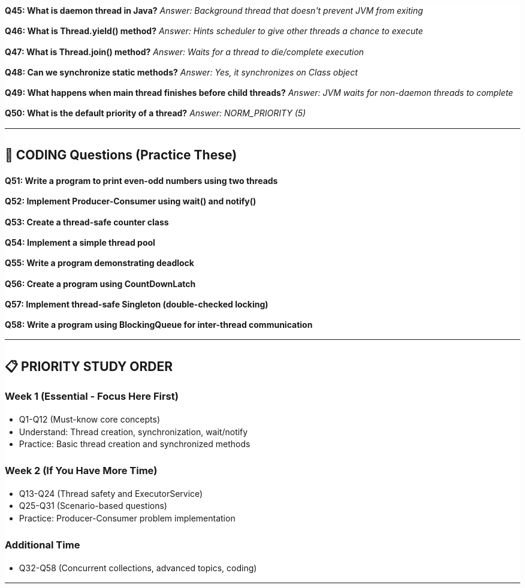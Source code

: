 **Q45: What is daemon thread in Java?**
*Answer: Background thread that doesn't prevent JVM from exiting*

**Q46: What is Thread.yield() method?**
*Answer: Hints scheduler to give other threads a chance to execute*

**Q47: What is Thread.join() method?**
*Answer: Waits for a thread to die/complete execution*

**Q48: Can we synchronize static methods?**
*Answer: Yes, it synchronizes on Class object*

**Q49: What happens when main thread finishes before child threads?**
*Answer: JVM waits for non-daemon threads to complete*

**Q50: What is the default priority of a thread?**
*Answer: NORM_PRIORITY (5)*

---

## 🎪 CODING Questions (Practice These)

**Q51: Write a program to print even-odd numbers using two threads**

**Q52: Implement Producer-Consumer using wait() and notify()**

**Q53: Create a thread-safe counter class**

**Q54: Implement a simple thread pool**

**Q55: Write a program demonstrating deadlock**

**Q56: Create a program using CountDownLatch**

**Q57: Implement thread-safe Singleton (double-checked locking)**

**Q58: Write a program using BlockingQueue for inter-thread communication**

---

## 📋 PRIORITY STUDY ORDER

### Week 1 (Essential - Focus Here First)
- Q1-Q12 (Must-know core concepts)
- Understand: Thread creation, synchronization, wait/notify
- Practice: Basic thread creation and synchronized methods

### Week 2 (If You Have More Time)
- Q13-Q24 (Thread safety and ExecutorService)
- Q25-Q31 (Scenario-based questions)
- Practice: Producer-Consumer problem implementation

### Additional Time
- Q32-Q58 (Concurrent collections, advanced topics, coding)

---

